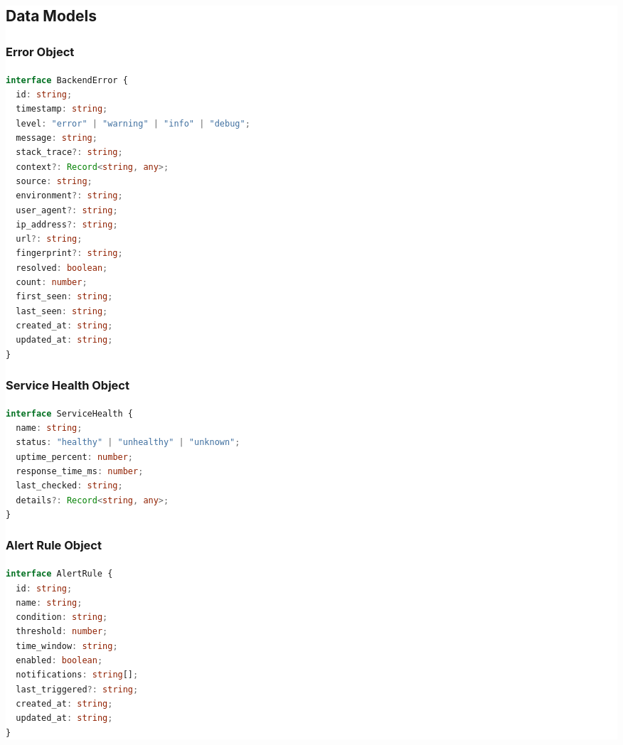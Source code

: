 ## Data Models

### Error Object

```typescript
interface BackendError {
  id: string;
  timestamp: string;
  level: "error" | "warning" | "info" | "debug";
  message: string;
  stack_trace?: string;
  context?: Record<string, any>;
  source: string;
  environment?: string;
  user_agent?: string;
  ip_address?: string;
  url?: string;
  fingerprint?: string;
  resolved: boolean;
  count: number;
  first_seen: string;
  last_seen: string;
  created_at: string;
  updated_at: string;
}
```

### Service Health Object

```typescript
interface ServiceHealth {
  name: string;
  status: "healthy" | "unhealthy" | "unknown";
  uptime_percent: number;
  response_time_ms: number;
  last_checked: string;
  details?: Record<string, any>;
}
```

### Alert Rule Object

```typescript
interface AlertRule {
  id: string;
  name: string;
  condition: string;
  threshold: number;
  time_window: string;
  enabled: boolean;
  notifications: string[];
  last_triggered?: string;
  created_at: string;
  updated_at: string;
}
```
